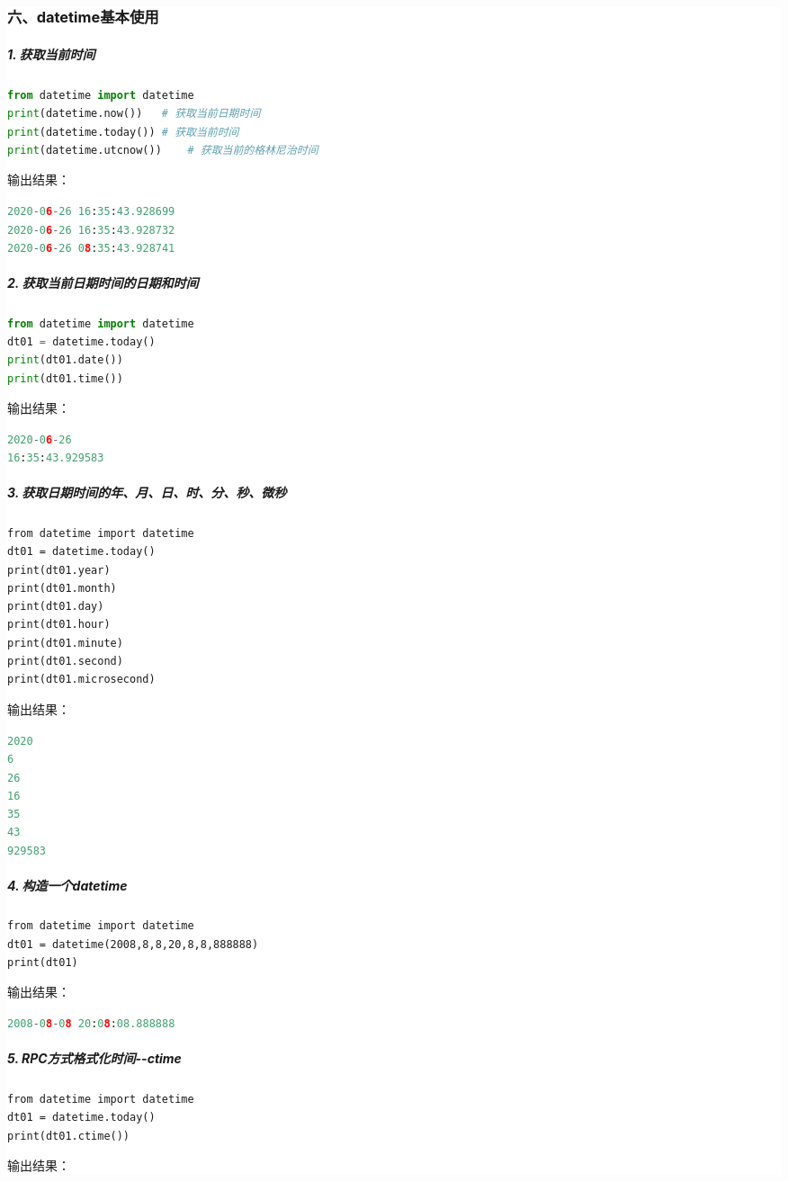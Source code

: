 ### 六、datetime基本使用
##### 1. 获取当前时间
```python
from datetime import datetime
print(datetime.now())   # 获取当前日期时间
print(datetime.today()) # 获取当前时间
print(datetime.utcnow())    # 获取当前的格林尼治时间
```
输出结果：
```python
2020-06-26 16:35:43.928699
2020-06-26 16:35:43.928732
2020-06-26 08:35:43.928741
```
##### 2. 获取当前日期时间的日期和时间
```python
from datetime import datetime
dt01 = datetime.today()
print(dt01.date())
print(dt01.time())
```
输出结果：
```python
2020-06-26
16:35:43.929583
```
##### 3. 获取日期时间的年、月、日、时、分、秒、微秒
```
from datetime import datetime
dt01 = datetime.today()
print(dt01.year)
print(dt01.month)
print(dt01.day)
print(dt01.hour)
print(dt01.minute)
print(dt01.second)
print(dt01.microsecond)
```
输出结果：
```python
2020
6
26
16
35
43
929583
```
##### 4. 构造一个datetime
```
from datetime import datetime
dt01 = datetime(2008,8,8,20,8,8,888888)
print(dt01)
```
输出结果：
```python
2008-08-08 20:08:08.888888
```
##### 5. RPC方式格式化时间--ctime
```
from datetime import datetime
dt01 = datetime.today()
print(dt01.ctime())
```
输出结果：